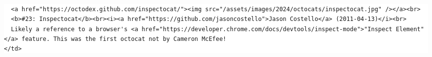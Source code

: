       <a href="https://octodex.github.com/inspectocat/"><img src="/assets/images/2024/octocats/inspectocat.jpg" /></a><br>
      <b>#23: Inspectocat</b><br><i><a href="https://github.com/jasoncostello">Jason Costello</a> (2011-04-13)</i><br>
      Likely a reference to a browser's <a href="https://developer.chrome.com/docs/devtools/inspect-mode">"Inspect Element"</a> feature. This was the first octocat not by Cameron McEfee!
    </td>
  </tr>
  <tr>
    <td>
